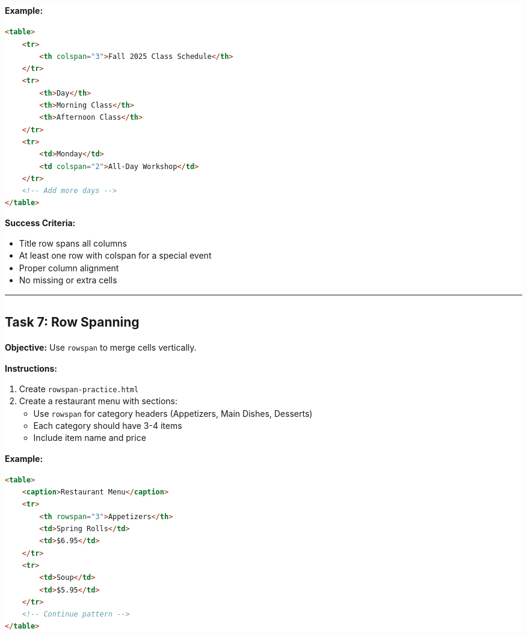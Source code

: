 **Example:**
```html
<table>
    <tr>
        <th colspan="3">Fall 2025 Class Schedule</th>
    </tr>
    <tr>
        <th>Day</th>
        <th>Morning Class</th>
        <th>Afternoon Class</th>
    </tr>
    <tr>
        <td>Monday</td>
        <td colspan="2">All-Day Workshop</td>
    </tr>
    <!-- Add more days -->
</table>
```

**Success Criteria:**
- Title row spans all columns
- At least one row with colspan for a special event
- Proper column alignment
- No missing or extra cells

---

## **Task 7: Row Spanning**

**Objective:** Use `rowspan` to merge cells vertically.

**Instructions:**
1. Create `rowspan-practice.html`
2. Create a restaurant menu with sections:
   - Use `rowspan` for category headers (Appetizers, Main Dishes, Desserts)
   - Each category should have 3-4 items
   - Include item name and price

**Example:**
```html
<table>
    <caption>Restaurant Menu</caption>
    <tr>
        <th rowspan="3">Appetizers</th>
        <td>Spring Rolls</td>
        <td>$6.95</td>
    </tr>
    <tr>
        <td>Soup</td>
        <td>$5.95</td>
    </tr>
    <!-- Continue pattern -->
</table>
```
